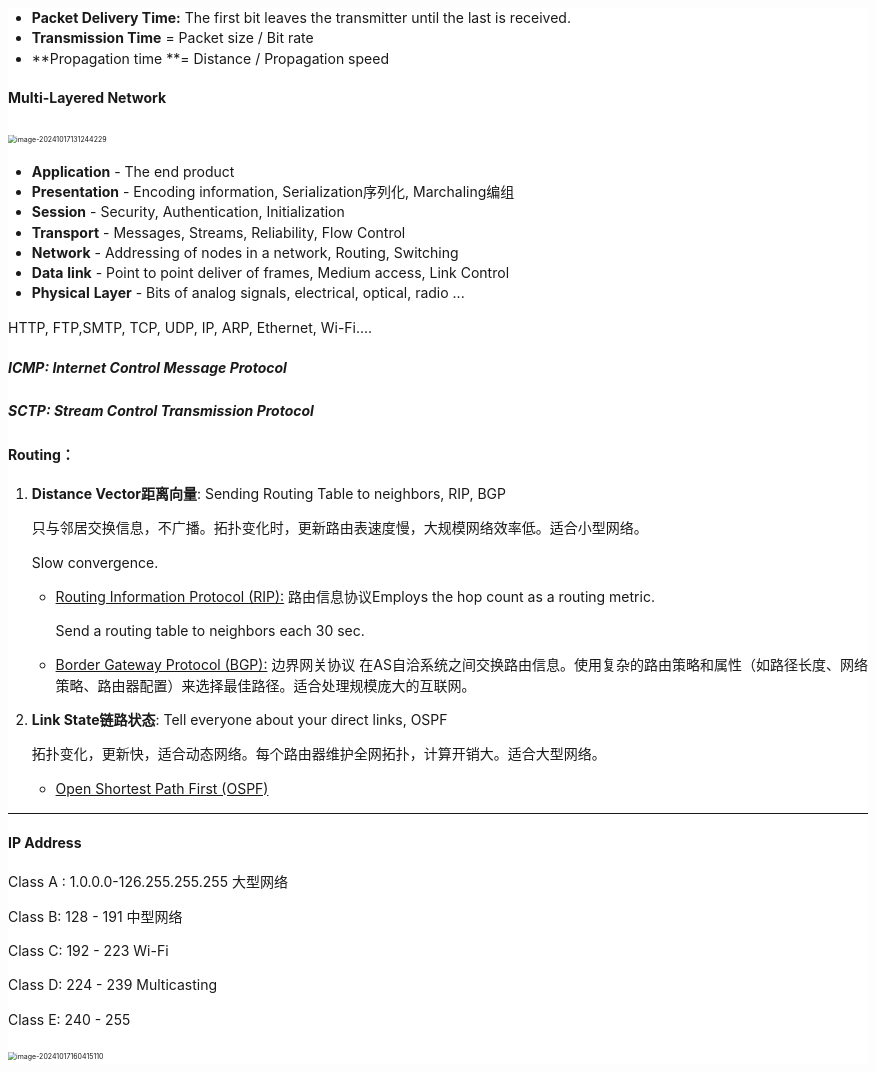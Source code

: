 - **Packet Delivery Time:** The first bit leaves the transmitter until the last is received.
- **Transmission Time** = Packet size / Bit rate
- **Propagation time **= Distance / Propagation speed

#### Multi-Layered Network

<img src="D:\ID2201 Distributed\Final Review\复习整理图片\五层网络" alt="image-20241017131244229" style="zoom:50%;" />

- **Application** - The end product
- **Presentation** - Encoding information, Serialization序列化, Marchaling编组
- **Session** - Security, Authentication, Initialization
- **Transport** - Messages, Streams, Reliability, Flow Control
- **Network** - Addressing of nodes in a network, Routing, Switching
- **Data** **link** - Point to point deliver of frames, Medium access, Link Control
- **Physical** **Layer** - Bits of analog signals, electrical, optical, radio ...

HTTP, FTP,SMTP, TCP, UDP, IP, ARP, Ethernet, Wi-Fi....

##### ICMP: Internet Control Message Protocol 

##### SCTP: Stream Control Transmission Protocol

#### Routing：

1. **Distance Vector距离向量**: Sending Routing Table to neighbors, RIP, BGP

   只与邻居交换信息，不广播。拓扑变化时，更新路由表速度慢，大规模网络效率低。适合小型网络。

   Slow convergence.

   - <u>Routing Information Protocol (RIP):</u> 路由信息协议Employs the hop count as a routing metric. 

     Send a routing table to  neighbors each 30 sec.

   - <u>Border Gateway Protocol (BGP):</u> 边界网关协议 在AS自洽系统之间交换路由信息。使用复杂的路由策略和属性（如路径长度、网络策略、路由器配置）来选择最佳路径。适合处理规模庞大的互联网。

2. **Link State链路状态**: Tell everyone about your direct links, OSPF

   拓扑变化，更新快，适合动态网络。每个路由器维护全网拓扑，计算开销大。适合大型网络。

   - <u>Open Shortest Path First (OSPF)</u>

------

#### IP Address

Class A : 1.0.0.0-126.255.255.255 大型网络

Class B: 128 - 191 中型网络

Class C: 192 - 223 Wi-Fi

Class D: 224 - 239 Multicasting

Class E: 240 - 255

<img src="D:\ID2201 Distributed\Final Review\复习整理图片\IP Address" alt="image-20241017160415110" style="zoom:50%;" />
